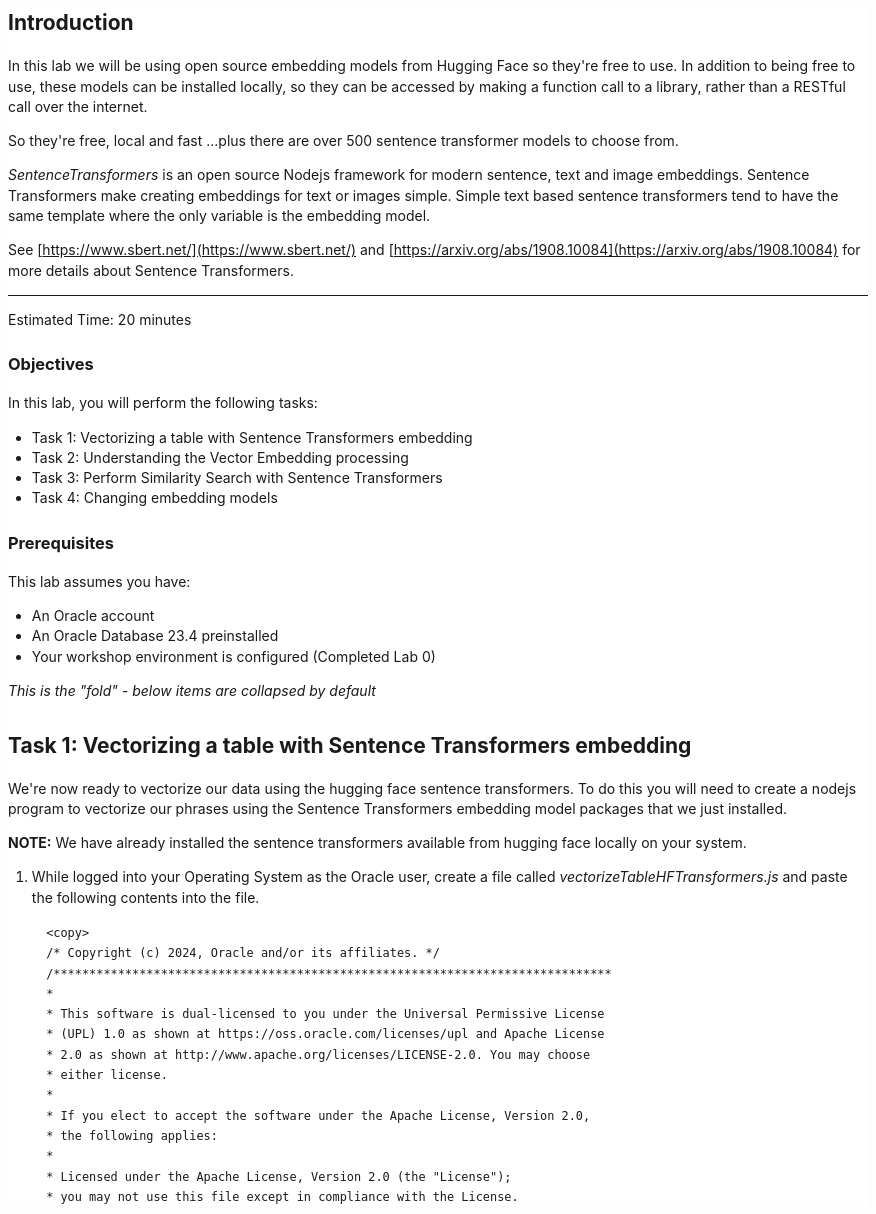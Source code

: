 ## Introduction

In this lab we will be using open source embedding models from Hugging Face so they're free to use. In addition to being free to use, these models can be installed locally, so they can be accessed by making a function call to a library, rather than a RESTful call over the internet.

So they're free, local and fast ...plus there are over 500 sentence transformer models to choose from.

*SentenceTransformers* is an open source Nodejs framework for modern sentence, text and image embeddings. Sentence Transformers make creating embeddings for text or images simple. Simple text based sentence transformers tend to have the same template where the only variable is the embedding model.


See [https://www.sbert.net/](https://www.sbert.net/) and [https://arxiv.org/abs/1908.10084](https://arxiv.org/abs/1908.10084) for more details about Sentence Transformers.


------------
Estimated Time: 20 minutes

### Objectives

In this lab, you will perform the following tasks:
* Task 1: Vectorizing a table with Sentence Transformers embedding
* Task 2: Understanding the Vector Embedding processing
* Task 3: Perform Similarity Search with Sentence Transformers
* Task 4: Changing embedding models


### Prerequisites

This lab assumes you have:
* An Oracle account
* An Oracle Database 23.4 preinstalled
* Your workshop environment is configured (Completed Lab 0)

*This is the "fold" - below items are collapsed by default*


## Task 1: Vectorizing a table with Sentence Transformers embedding

We're now ready to vectorize our data using the hugging face sentence transformers. To do this you will need to create a nodejs program to vectorize our phrases using the Sentence Transformers embedding model packages that we just installed.

**NOTE:** We have already installed the sentence transformers available from hugging face locally on your system. 

1. While logged into your Operating System as the Oracle user, create a file called *vectorizeTableHFTransformers.js* and paste the following contents into the file.

    ```
      <copy>
      /* Copyright (c) 2024, Oracle and/or its affiliates. */
      /******************************************************************************
      *
      * This software is dual-licensed to you under the Universal Permissive License
      * (UPL) 1.0 as shown at https://oss.oracle.com/licenses/upl and Apache License
      * 2.0 as shown at http://www.apache.org/licenses/LICENSE-2.0. You may choose
      * either license.
      *
      * If you elect to accept the software under the Apache License, Version 2.0,
      * the following applies:
      *
      * Licensed under the Apache License, Version 2.0 (the "License");
      * you may not use this file except in compliance with the License.